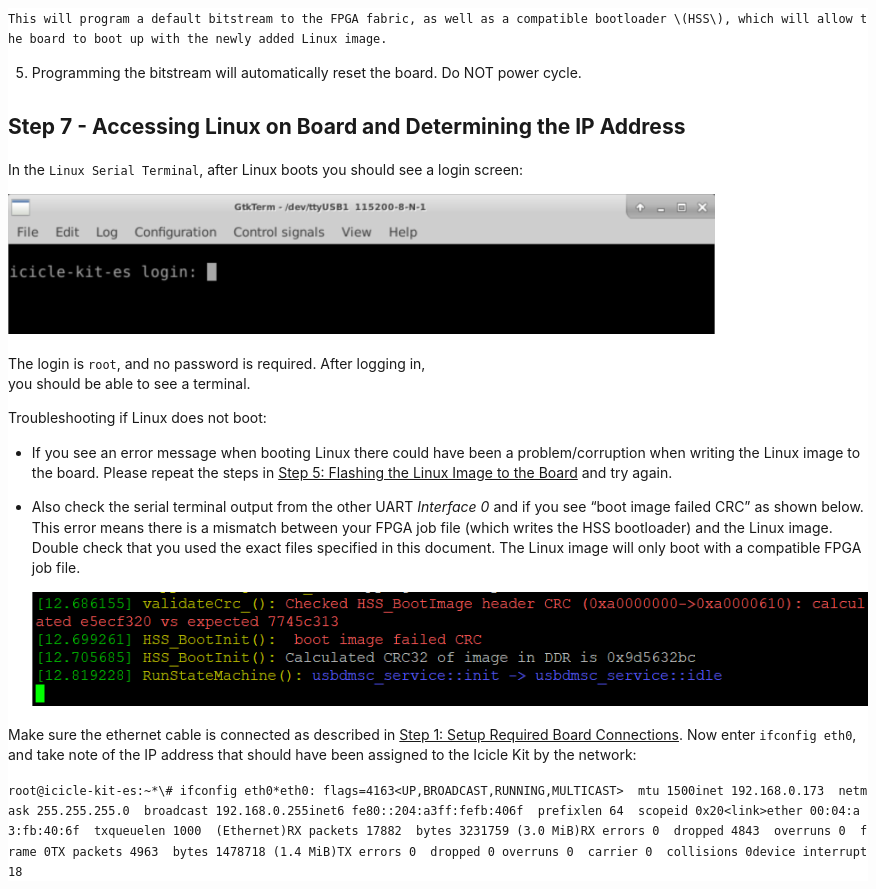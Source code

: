     This will program a default bitstream to the FPGA fabric, as well as a compatible bootloader \(HSS\), which will allow the board to boot up with the newly added Linux image.

5.  Programming the bitstream will automatically reset the board. Do NOT power cycle.

## Step 7 - Accessing Linux on Board and Determining the IP Address

In the `Linux Serial Terminal`, after Linux boots you should see a login screen:

![](GUID-B15E46AD-9C15-46F4-B696-414D88BEE388-low.png)

The login is `root`, and no password is required. After logging in,<br /> you should be able to see a terminal.

Troubleshooting if Linux does not boot:

-   If you see an error message when booting Linux there could have been a problem/corruption when writing the Linux image to the board. Please repeat the steps in [Step 5: Flashing the Linux Image to the Board](https://microchiptech.github.io/fpga-hls-docs/icicle_setup.html#icicle-linux-image) and try again.
-   Also check the serial terminal output from the other UART *Interface 0* and if you see “boot image failed CRC” as shown below. This error means there is a mismatch between your FPGA job file \(which writes the HSS bootloader\) and the Linux image. Double check that you used the exact files specified in this document. The Linux image will only boot with a compatible FPGA job file.

    ![](GUID-D0AEB8DA-5616-4077-B179-E7D93612CCC5-low.png)


Make sure the ethernet cable is connected as described in [Step 1: Setup Required Board Connections](https://microchiptech.github.io/fpga-hls-docs/icicle_setup.html#icicle-required-connections). Now enter `ifconfig eth0`, and take note of the IP address that should have been assigned to the Icicle Kit by the network:

```
root@icicle-kit-es:~*\# ifconfig eth0*eth0: flags=4163<UP,BROADCAST,RUNNING,MULTICAST>  mtu 1500inet 192.168.0.173  netmask 255.255.255.0  broadcast 192.168.0.255inet6 fe80::204:a3ff:fefb:406f  prefixlen 64  scopeid 0x20<link>ether 00:04:a3:fb:40:6f  txqueuelen 1000  (Ethernet)RX packets 17882  bytes 3231759 (3.0 MiB)RX errors 0  dropped 4843  overruns 0  frame 0TX packets 4963  bytes 1478718 (1.4 MiB)TX errors 0  dropped 0 overruns 0  carrier 0  collisions 0device interrupt 18
```
